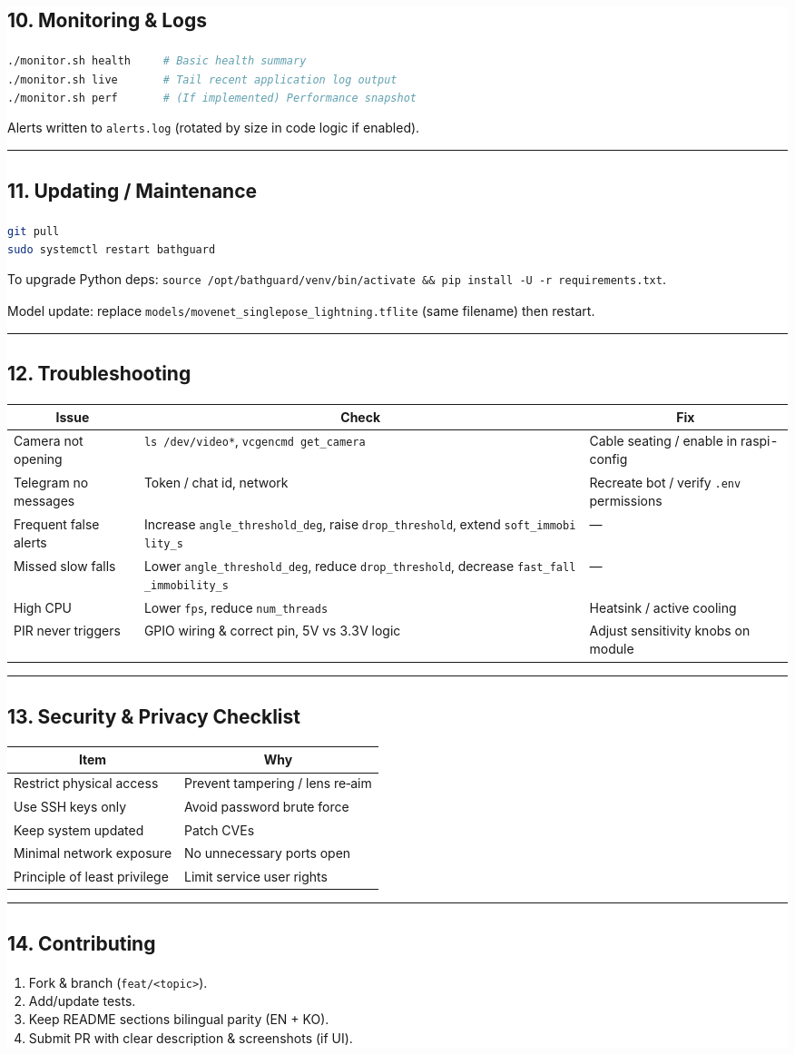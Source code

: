 ## 10. Monitoring & Logs
```bash
./monitor.sh health     # Basic health summary
./monitor.sh live       # Tail recent application log output
./monitor.sh perf       # (If implemented) Performance snapshot
```
Alerts written to `alerts.log` (rotated by size in code logic if enabled).

---
## 11. Updating / Maintenance
```bash
git pull
sudo systemctl restart bathguard
```
To upgrade Python deps: `source /opt/bathguard/venv/bin/activate && pip install -U -r requirements.txt`.

Model update: replace `models/movenet_singlepose_lightning.tflite` (same filename) then restart.

---
## 12. Troubleshooting

| Issue | Check | Fix |
|-------|-------|-----|
| Camera not opening | `ls /dev/video*`, `vcgencmd get_camera` | Cable seating / enable in raspi-config |
| Telegram no messages | Token / chat id, network | Recreate bot / verify `.env` permissions |
| Frequent false alerts | Increase `angle_threshold_deg`, raise `drop_threshold`, extend `soft_immobility_s` | — |
| Missed slow falls | Lower `angle_threshold_deg`, reduce `drop_threshold`, decrease `fast_fall_immobility_s` | — |
| High CPU | Lower `fps`, reduce `num_threads` | Heatsink / active cooling |
| PIR never triggers | GPIO wiring & correct pin, 5V vs 3.3V logic | Adjust sensitivity knobs on module |

---
## 13. Security & Privacy Checklist
| Item | Why |
|------|-----|
| Restrict physical access | Prevent tampering / lens re‑aim |
| Use SSH keys only | Avoid password brute force |
| Keep system updated | Patch CVEs |
| Minimal network exposure | No unnecessary ports open |
| Principle of least privilege | Limit service user rights |

---
## 14. Contributing
1. Fork & branch (`feat/<topic>`).  
2. Add/update tests.  
3. Keep README sections bilingual parity (EN + KO).  
4. Submit PR with clear description & screenshots (if UI).  
